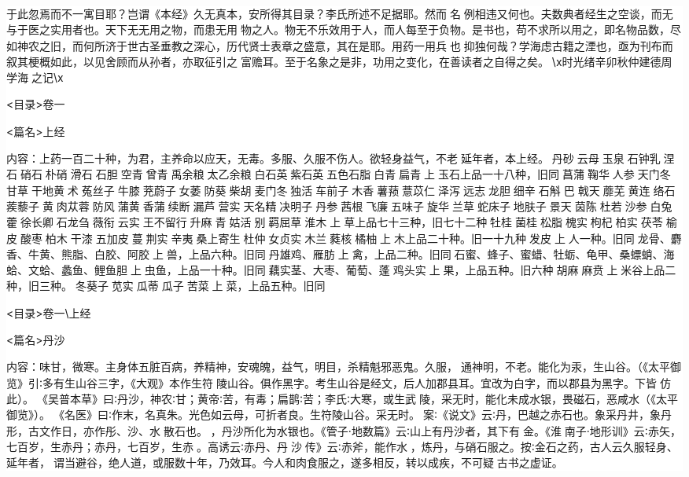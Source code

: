 于此忽焉而不一寓目耶？岂谓《本经》久无真本，安所得其目录？李氏所述不足据耶。然而 
名 
例相违又何也。夫数典者经生之空谈，而无与于医之实用者也。天下无无用之物，而患无用 
物之人。物无不乐效用于人，而人每至于负物。是书也，苟不求所以用之，即名物品数，尽 
如神农之旧，而何所济于世古圣垂教之深心，历代贤士表章之盛意，其在是耶。用药一用兵 
也 
抑独何哉？学海虑古籍之湮也，亟为刊布而叙其梗概如此，以见舍顾而从孙者，亦取征引之 
富赡耳。至于名象之是非，功用之变化，在善读者之自得之矣。 
\x时光绪辛卯秋仲建德周学海 之记\x 



<目录>卷一


<篇名>上经

内容：上药一百二十种，为君，主养命以应天，无毒。多服、久服不伤人。欲轻身益气，不老 
延年者，本上经。 
丹砂 云母 玉泉 石钟乳 涅石 硝石 朴硝 滑石 石胆 空青 曾青 禹余粮 
太乙余粮 白石英 紫石英 五色石脂 白青 扁青 
上 玉石上品一十八种，旧同 
菖蒲 鞠华 人参 天门冬 甘草 干地黄 术 菟丝子 牛膝 茺蔚子 女萎 防葵 
柴胡 麦门冬 独活 车前子 木香 薯蓣 薏苡仁 泽泻 远志 龙胆 细辛 石斛 巴 
戟天 
蘼芜 黄连 络石 蒺藜子 黄 肉苁蓉 防风 蒲黄 香蒲 续断 漏芦 营实 
天名精 决明子 丹参 茜根 飞廉 五味子 旋华 兰草 蛇床子 地肤子 景天 茵陈 
杜若 沙参 白兔藿 徐长卿 石龙刍 薇衔 云实 王不留行 升麻 青 姑活 别 
羁屈草 淮木 
上 草上品七十三种，旧七十二种 
牡桂 菌桂 松脂 槐实 枸杞 柏实 茯苓 榆皮 酸枣 柏木 干漆 五加皮 蔓 
荆实 辛夷 桑上寄生 杜仲 女贞实 木兰 蕤核 橘柚 
上 木上品二十种。旧一十九种 
发皮 
上 人一种。旧同 
龙骨、麝香、牛黄、熊脂、白胶、阿胶 
上 兽，上品六种。旧同 
丹雄鸡、雁肪 
上 禽，上品二种。旧同 
石蜜、蜂子、蜜蜡、牡蛎、龟甲、桑螵蛸、海蛤、文蛤、蠡鱼、鲤鱼胆 
上 虫鱼，上品一十种。旧同 
藕实茎、大枣、葡萄、蓬 鸡头实 
上 果，上品五种。旧六种 
胡麻 麻贲 
上 米谷上品二种，旧三种。 
冬葵子 苋实 瓜蒂 瓜子 苦菜 
上 菜，上品五种。旧同 



<目录>卷一\上经


<篇名>丹沙

内容：味甘，微寒。主身体五脏百病，养精神，安魂魄，益气，明目，杀精魁邪恶鬼。久服， 
通神明，不老。能化为汞，生山谷。（《太平御览》引∶多有生山谷三字，《大观》本作生符 
陵山谷。俱作黑字。考生山谷是经文，后人加郡县耳。宜改为白字，而以郡县为黑字。下皆 
仿此）。 
《吴普本草》曰∶丹沙，神农∶甘；黄帝∶苦，有毒；扁鹊∶苦；李氏∶大寒，或生武 
陵，采无时，能化未成水银，畏磁石，恶咸水（《太平御览》）。 
《名医》曰∶作末，名真朱。光色如云母，可折者良。生符陵山谷。采无时。 
案∶《说文》云∶丹，巴越之赤石也。象采丹井，象丹形，古文作日，亦作彤、沙、水 
散石也。 ，丹沙所化为水银也。《管子·地数篇》云∶山上有丹沙者，其下有 金。《淮 
南子·地形训》云∶赤矢，七百岁，生赤丹；赤丹，七百岁，生赤 。高诱云∶赤丹、丹 
沙 
传》云∶赤斧，能作水 ，炼丹，与硝石服之。按∶金石之药，古人云久服轻身、延年者， 
谓当避谷，绝人道，或服数十年，乃效耳。今人和肉食服之，遂多相反，转以成疾，不可疑 
古书之虚证。 